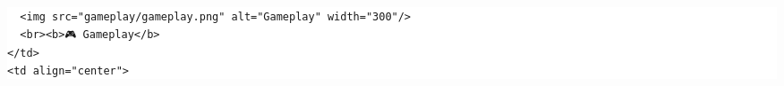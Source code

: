       <img src="gameplay/gameplay.png" alt="Gameplay" width="300"/>
      <br><b>🎮 Gameplay</b>
    </td>
    <td align="center">